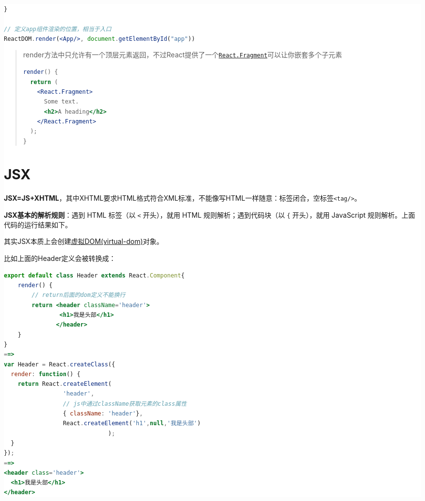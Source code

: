 ```jsx
}

// 定义app组件渲染的位置，相当于入口
ReactDOM.render(<App/>, document.getElementById("app"))
```

> render方法中只允许有一个顶层元素返回，不过React提供了一个[`React.Fragment`](https://reactjs.org/docs/react-api.html#reactfragment)可以让你嵌套多个子元素
>
> ```jsx
> render() {
>   return (
>     <React.Fragment>
>       Some text.
>       <h2>A heading</h2>
>     </React.Fragment>
>   );
> }
> ```
>

# JSX

**JSX=JS+XHTML**，其中XHTML要求HTML格式符合XML标准，不能像写HTML一样随意：标签闭合，空标签`<tag/>`。

**JSX基本的解析规则**：遇到 HTML 标签（以 `<` 开头），就用 HTML 规则解析；遇到代码块（以 `{` 开头），就用 JavaScript 规则解析。上面代码的运行结果如下。

其实JSX本质上会创建[虚拟DOM(virtual-dom)](https://github.com/Matt-Esch/virtual-dom)对象。

比如上面的Header定义会被转换成：

```jsx
export default class Header extends React.Component{
	render() {
        // return后面的dom定义不能换行
		return <header className='header'>
				<h1>我是头部</h1>
			   </header>
	}
}
==>
var Header = React.createClass({
  render: function() {
    return React.createElement(
                 'header',
                 // js中通过className获取元素的class属性
                 { className: 'header'},
                 React.createElement('h1',null,'我是头部')
                              );
  }
});
==>
<header class='header'>
  <h1>我是头部</h1>
</header>
```

